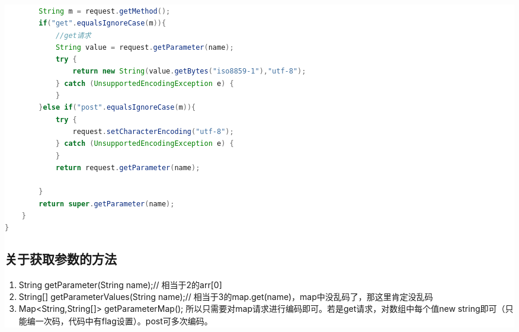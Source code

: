```java
        String m = request.getMethod();
        if("get".equalsIgnoreCase(m)){
            //get请求
            String value = request.getParameter(name);
            try {
                return new String(value.getBytes("iso8859-1"),"utf-8");
            } catch (UnsupportedEncodingException e) {
            }
        }else if("post".equalsIgnoreCase(m)){
            try {
                request.setCharacterEncoding("utf-8");
            } catch (UnsupportedEncodingException e) {
            }
            return request.getParameter(name);

        }
        return super.getParameter(name);
    }
}
```

## 关于获取参数的方法

1. String getParameter(String name);// 相当于2的arr[0]
2. String[] getParameterValues(String name);// 相当于3的map.get(name)，map中没乱码了，那这里肯定没乱码
3. Map<String,String[]> getParameterMap(); 所以只需要对map请求进行编码即可。若是get请求，对数组中每个值new string即可（只能编一次码，代码中有flag设置）。post可多次编码。

